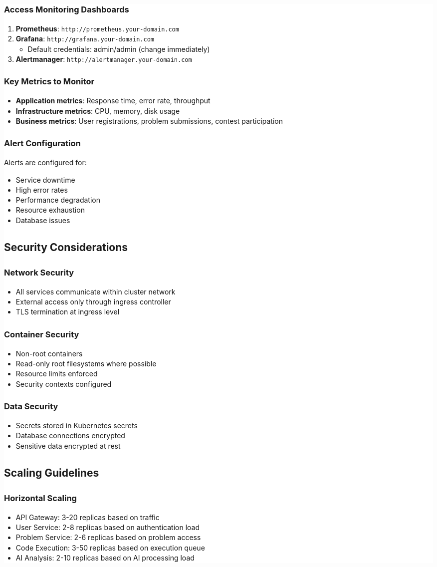 ### Access Monitoring Dashboards

1. **Prometheus**: `http://prometheus.your-domain.com`
2. **Grafana**: `http://grafana.your-domain.com`
   - Default credentials: admin/admin (change immediately)
3. **Alertmanager**: `http://alertmanager.your-domain.com`

### Key Metrics to Monitor

- **Application metrics**: Response time, error rate, throughput
- **Infrastructure metrics**: CPU, memory, disk usage
- **Business metrics**: User registrations, problem submissions, contest participation

### Alert Configuration

Alerts are configured for:
- Service downtime
- High error rates
- Performance degradation
- Resource exhaustion
- Database issues

## Security Considerations

### Network Security
- All services communicate within cluster network
- External access only through ingress controller
- TLS termination at ingress level

### Container Security
- Non-root containers
- Read-only root filesystems where possible
- Resource limits enforced
- Security contexts configured

### Data Security
- Secrets stored in Kubernetes secrets
- Database connections encrypted
- Sensitive data encrypted at rest

## Scaling Guidelines

### Horizontal Scaling
- API Gateway: 3-20 replicas based on traffic
- User Service: 2-8 replicas based on authentication load
- Problem Service: 2-6 replicas based on problem access
- Code Execution: 3-50 replicas based on execution queue
- AI Analysis: 2-10 replicas based on AI processing load
